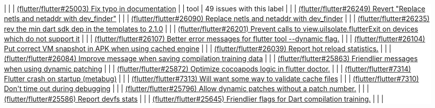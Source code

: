 | | |
[(flutter/flutter#25003) Fix typo in documentation](https://github.com/flutter/flutter/pull/25003)
| | tool | 49 issues with this label | | |
[(flutter/flutter#26249) Revert "Replace netls and netaddr with dev_finder"](https://github.com/flutter/flutter/pull/26249)
| | |
[(flutter/flutter#26090) Replace netls and netaddr with dev_finder](https://github.com/flutter/flutter/pull/26090)
| | |
[(flutter/flutter#26235) rev the min dart sdk dep in the templates to 2.1.0](https://github.com/flutter/flutter/pull/26235)
| | |
[(flutter/flutter#26201) Prevent calls to view.uiIsolate.flutterExit on devices which do not support it](https://github.com/flutter/flutter/pull/26201)
| | |
[(flutter/flutter#26107) Better error messages for flutter tool --dynamic flag.](https://github.com/flutter/flutter/pull/26107)
| | |
[(flutter/flutter#26104) Put correct VM snapshot in APK when using cached engine](https://github.com/flutter/flutter/pull/26104)
| | |
[(flutter/flutter#26039) Report hot reload statistics.](https://github.com/flutter/flutter/pull/26039)
| | |
[(flutter/flutter#26084) Improve message when saving compilation training data](https://github.com/flutter/flutter/pull/26084)
| | |
[(flutter/flutter#25863) Friendlier messages when using dynamic patching](https://github.com/flutter/flutter/pull/25863)
| | |
[(flutter/flutter#25872) Optimize cocoapods logic in flutter doctor.](https://github.com/flutter/flutter/pull/25872)
| | |
[(flutter/flutter#7314) Flutter crash on startup (metabug)](https://github.com/flutter/flutter/issues/7314)
| | |
[(flutter/flutter#7313) Will want some way to validate cache files](https://github.com/flutter/flutter/issues/7313)
| | |
[(flutter/flutter#7310) Don't time out during debugging](https://github.com/flutter/flutter/issues/7310)
| | |
[(flutter/flutter#25796) Allow dynamic patches without a patch number.](https://github.com/flutter/flutter/pull/25796)
| | |
[(flutter/flutter#25586) Report devfs stats](https://github.com/flutter/flutter/pull/25586)
| | |
[(flutter/flutter#25645) Friendlier flags for Dart compilation training.](https://github.com/flutter/flutter/pull/25645)
| | |